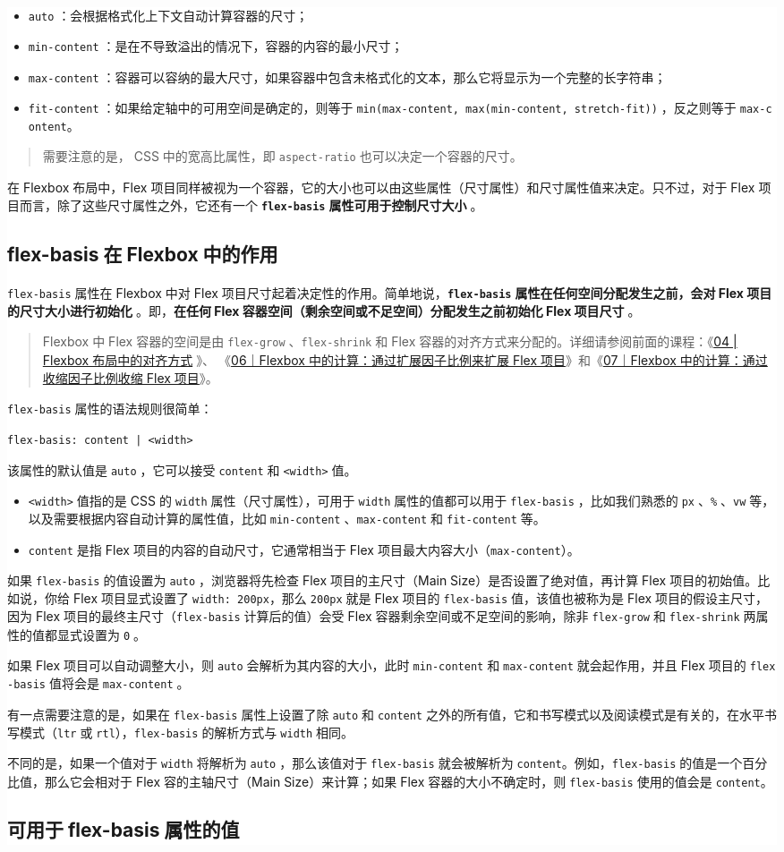 -   `auto` ：会根据格式化上下文自动计算容器的尺寸；



-   `min-content` ：是在不导致溢出的情况下，容器的内容的最小尺寸；



-   `max-content` ：容器可以容纳的最大尺寸，如果容器中包含未格式化的文本，那么它将显示为一个完整的长字符串；



-   `fit-content` ：如果给定轴中的可用空间是确定的，则等于 `min(max-content, max(min-content, stretch-fit))` ，反之则等于 `max-content`。

> 需要注意的是， CSS 中的宽高比属性，即 `aspect-ratio` 也可以决定一个容器的尺寸。

在 Flexbox 布局中，Flex 项目同样被视为一个容器，它的大小也可以由这些属性（尺寸属性）和尺寸属性值来决定。只不过，对于 Flex 项目而言，除了这些尺寸属性之外，它还有一个 **`flex-basis`** **属性可用于控制尺寸大小** 。

## flex-basis 在 Flexbox 中的作用

`flex-basis` 属性在 Flexbox 中对 Flex 项目尺寸起着决定性的作用。简单地说，**`flex-basis`** **属性在任何空间分配发生之前，会对 Flex 项目的尺寸大小进行初始化** 。即，**在任何 Flex 容器空间（剩余空间或不足空间）分配发生之前初始化 Flex 项目尺寸** 。

> Flexbox 中 Flex 容器的空间是由 `flex-grow` 、`flex-shrink` 和 Flex 容器的对齐方式来分配的。详细请参阅前面的课程：《[04 | Flexbox 布局中的对齐方式](https://juejin.cn/book/7161370789680250917/section/7161623670622781471) 》、 《[06｜Flexbox 中的计算：通过扩展因子比例来扩展 Flex 项目](https://juejin.cn/book/7161370789680250917/section/7161623797794078750)》和《[07｜Flexbox 中的计算：通过收缩因子比例收缩 Flex 项目](https://juejin.cn/book/7161370789680250917/section/7164357320367931399)》。

`flex-basis` 属性的语法规则很简单：

```
flex-basis: content | <width>
```

该属性的默认值是 `auto` ，它可以接受 `content` 和 `<width>` 值。

-   `<width>` 值指的是 CSS 的 `width` 属性（尺寸属性），可用于 `width` 属性的值都可以用于 `flex-basis` ，比如我们熟悉的 `px` 、`%` 、`vw` 等，以及需要根据内容自动计算的属性值，比如 `min-content` 、`max-content` 和 `fit-content` 等。



-   `content` 是指 Flex 项目的内容的自动尺寸，它通常相当于 Flex 项目最大内容大小（`max-content`）。

如果 `flex-basis` 的值设置为 `auto` ，浏览器将先检查 Flex 项目的主尺寸（Main Size）是否设置了绝对值，再计算 Flex 项目的初始值。比如说，你给 Flex 项目显式设置了 `width: 200px`，那么 `200px` 就是 Flex 项目的 `flex-basis` 值，该值也被称为是 Flex 项目的假设主尺寸，因为 Flex 项目的最终主尺寸（`flex-basis` 计算后的值）会受 Flex 容器剩余空间或不足空间的影响，除非 `flex-grow` 和 `flex-shrink` 两属性的值都显式设置为 `0` 。

如果 Flex 项目可以自动调整大小，则 `auto` 会解析为其内容的大小，此时 `min-content` 和 `max-content` 就会起作用，并且 Flex 项目的 `flex-basis` 值将会是 `max-content` 。

有一点需要注意的是，如果在 `flex-basis` 属性上设置了除 `auto` 和 `content` 之外的所有值，它和书写模式以及阅读模式是有关的，在水平书写模式（`ltr` 或 `rtl`），`flex-basis` 的解析方式与 `width` 相同。

不同的是，如果一个值对于 `width` 将解析为 `auto` ，那么该值对于 `flex-basis` 就会被解析为 `content`。例如，`flex-basis` 的值是一个百分比值，那么它会相对于 Flex 容的主轴尺寸（Main Size）来计算；如果 Flex 容器的大小不确定时，则 `flex-basis` 使用的值会是 `content`。

## 可用于 flex-basis 属性的值
